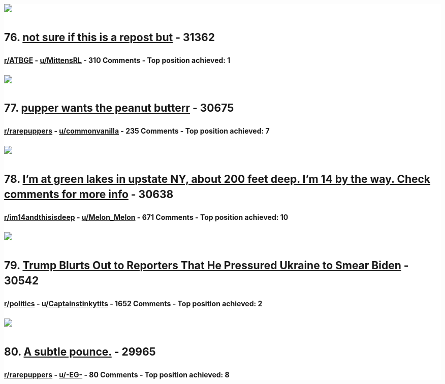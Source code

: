 <a href="https://i.redd.it/7k949mh56bo31.jpg"><img src="https://b.thumbs.redditmedia.com/Ljfb1Cf2LHBFUTt7hCR0qquISmP31YFo3cWX5HgTE-I.jpg"></img></a>

## 76. [not sure if this is a repost but](http://reddit.com/r/ATBGE/comments/d85vyy/not_sure_if_this_is_a_repost_but/) - 31362
#### [r/ATBGE](http://reddit.com/r/ATBGE) - [u/MittensRL](http://reddit.com/u/MittensRL) - 310 Comments - Top position achieved: 1

<a href="https://i.redd.it/lpzh2n0d8co31.jpg"><img src="https://b.thumbs.redditmedia.com/88Gu5THmxh1K1XL_QCZYv0YNJDTDrqUWvAq9IKrtdkk.jpg"></img></a>

## 77. [pupper wants the peanut butterr](http://reddit.com/r/rarepuppers/comments/d8dgej/pupper_wants_the_peanut_butterr/) - 30675
#### [r/rarepuppers](http://reddit.com/r/rarepuppers) - [u/commonvanilla](http://reddit.com/u/commonvanilla) - 235 Comments - Top position achieved: 7

<a href="https://gfycat.com/sandynauticalheterodontosaurus"><img src="https://b.thumbs.redditmedia.com/ReV1PbcIkMzMs9zyq39lnwF19yZr9FL3oFM4xdnyosc.jpg"></img></a>

## 78. [I’m at green lakes in upstate NY, about 200 feet deep. I’m 14 by the way. Check comments for more info](http://reddit.com/r/im14andthisisdeep/comments/d8akrf/im_at_green_lakes_in_upstate_ny_about_200_feet/) - 30638
#### [r/im14andthisisdeep](http://reddit.com/r/im14andthisisdeep) - [u/Melon_Melon](http://reddit.com/u/Melon_Melon) - 671 Comments - Top position achieved: 10

<a href="https://i.redd.it/1rj57uy4zdo31.jpg"><img src="https://b.thumbs.redditmedia.com/Cj3vVD7v7lSsDyOYb9QAtCWUubCVclQjMONAehDO2vE.jpg"></img></a>

## 79. [Trump Blurts Out to Reporters That He Pressured Ukraine to Smear Biden](http://reddit.com/r/politics/comments/d894sh/trump_blurts_out_to_reporters_that_he_pressured/) - 30542
#### [r/politics](http://reddit.com/r/politics) - [u/Captainstinkytits](http://reddit.com/u/Captainstinkytits) - 1652 Comments - Top position achieved: 2

<a href="http://nymag.com/intelligencer/2019/09/trump-demanded-ukraine-smear-biden.html"><img src="https://b.thumbs.redditmedia.com/i2LjapLKB-VQcZGjMANOJDA8qrCVzVbk_e5btSqbYqU.jpg"></img></a>

## 80. [A subtle pounce.](http://reddit.com/r/rarepuppers/comments/d85itm/a_subtle_pounce/) - 29965
#### [r/rarepuppers](http://reddit.com/r/rarepuppers) - [u/-EG-](http://reddit.com/u/-EG-) - 80 Comments - Top position achieved: 8
